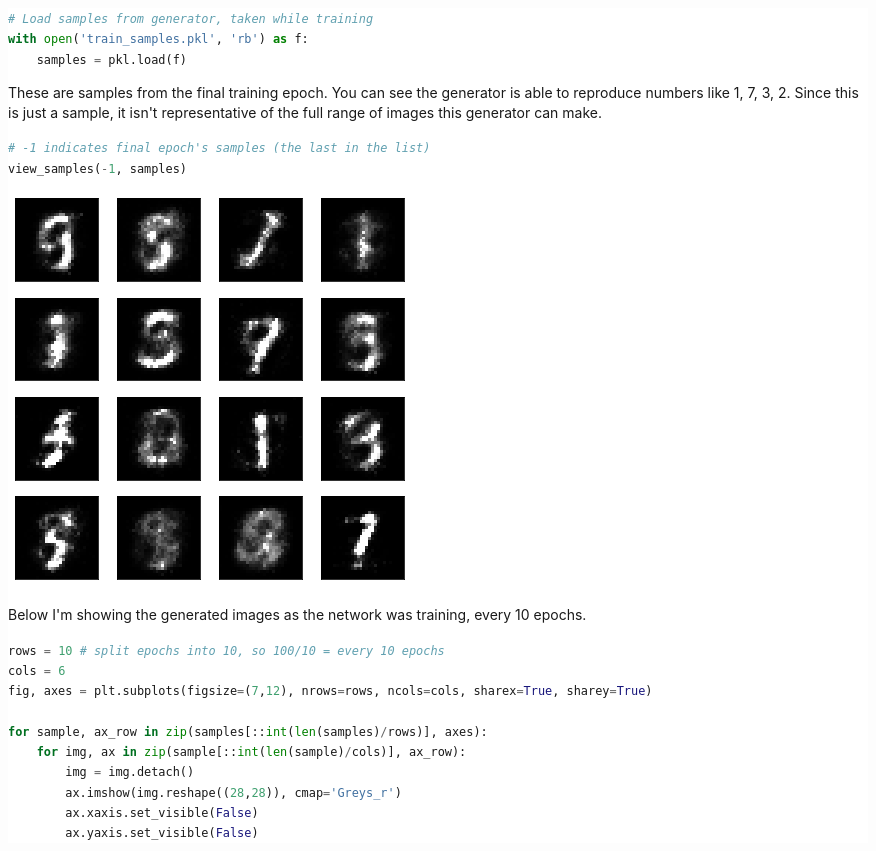 ```python
# Load samples from generator, taken while training
with open('train_samples.pkl', 'rb') as f:
    samples = pkl.load(f)
```

These are samples from the final training epoch. You can see the generator is able to reproduce numbers like 1, 7, 3, 2. Since this is just a sample, it isn't representative of the full range of images this generator can make.


```python
# -1 indicates final epoch's samples (the last in the list)
view_samples(-1, samples)
```


![png](output_26_0.png)


Below I'm showing the generated images as the network was training, every 10 epochs.


```python
rows = 10 # split epochs into 10, so 100/10 = every 10 epochs
cols = 6
fig, axes = plt.subplots(figsize=(7,12), nrows=rows, ncols=cols, sharex=True, sharey=True)

for sample, ax_row in zip(samples[::int(len(samples)/rows)], axes):
    for img, ax in zip(sample[::int(len(sample)/cols)], ax_row):
        img = img.detach()
        ax.imshow(img.reshape((28,28)), cmap='Greys_r')
        ax.xaxis.set_visible(False)
        ax.yaxis.set_visible(False)
```

